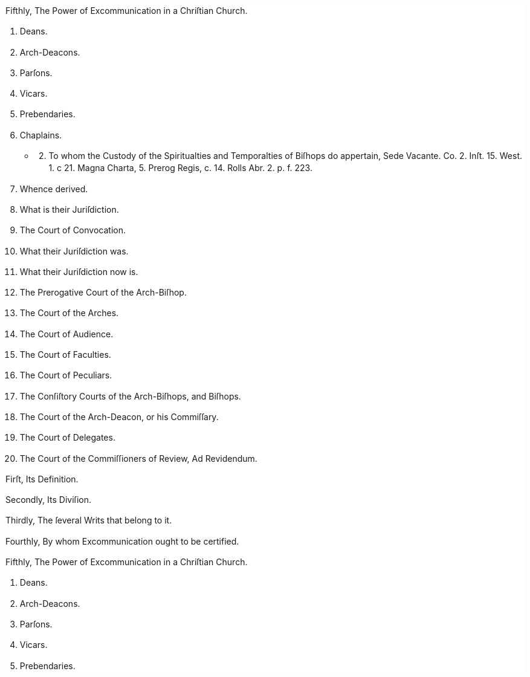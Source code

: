 Fifthly, The Power of Excommunication in a Chriſtian Church.

1. Deans.

2. Arch-Deacons.

1. Parſons.

2. Vicars.

1. Prebendaries.

2. Chaplains.

      * 2. To whom the Custody of the Spiritualties and Temporalties of Biſhops do appertain, Sede Vacante.
Co. 2. Inſt. 15. West. 1. c 21. Magna Charta, 5. Prerog Regis, c. 14. Rolls Abr. 2. p. f. 223.

1. Whence derived.

2. What is their Juriſdiction.

1. The Court of Convocation.

1. What their Juriſdiction was.

2. What their Juriſdiction now is.

2. The Prerogative Court of the Arch-Biſhop.

3. The Court of the Arches.

4. The Court of Audience.

5. The Court of Faculties.

6. The Court of Peculiars.

7. The Conſiſtory Courts of the Arch-Biſhops, and Biſhops.

8. The Court of the Arch-Deacon, or his Commiſſary.

9. The Court of Delegates.

10. The Court of the Commiſſioners of Review, Ad Revidendum.

Firſt, Its Definition.

Secondly, Its Diviſion.

Thirdly, The ſeveral Writs that belong to it.

Fourthly, By whom Excommunication ought to be certified.

Fifthly, The Power of Excommunication in a Chriſtian Church.

1. Deans.

2. Arch-Deacons.

1. Parſons.

2. Vicars.

1. Prebendaries.

